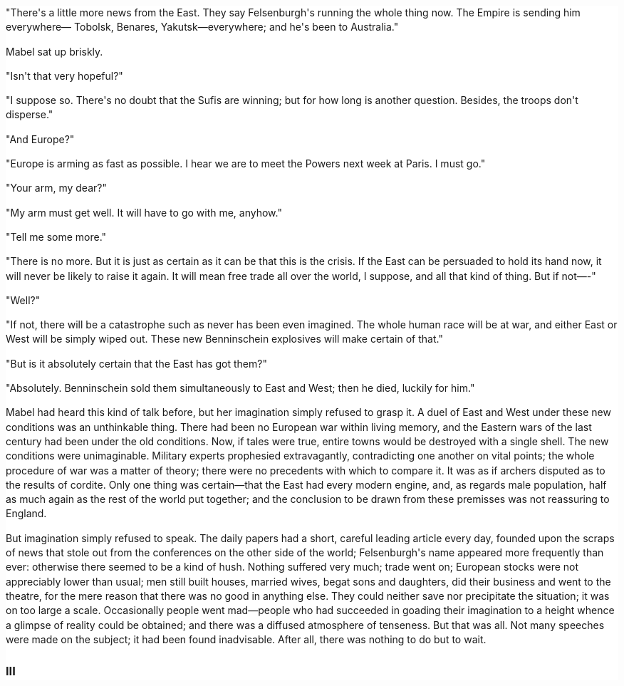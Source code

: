 "There's a little more news from the East. They say Felsenburgh's running the whole thing now. The Empire is sending him everywhere— Tobolsk, Benares, Yakutsk—everywhere; and he's been to Australia."

Mabel sat up briskly.

"Isn't that very hopeful?"

"I suppose so. There's no doubt that the Sufis are winning; but for how long is another question. Besides, the troops don't disperse."

"And Europe?"

"Europe is arming as fast as possible. I hear we are to meet the Powers next week at Paris. I must go."

"Your arm, my dear?"

"My arm must get well. It will have to go with me, anyhow."

"Tell me some more."

"There is no more. But it is just as certain as it can be that this is the crisis. If the East can be persuaded to hold its hand now, it will never be likely to raise it again. It will mean free trade all over the world, I suppose, and all that kind of thing. But if not—-"

"Well?"

"If not, there will be a catastrophe such as never has been even imagined. The whole human race will be at war, and either East or West will be simply wiped out. These new Benninschein explosives will make certain of that."

"But is it absolutely certain that the East has got them?"

"Absolutely. Benninschein sold them simultaneously to East and West; then he died, luckily for him."

Mabel had heard this kind of talk before, but her imagination simply refused to grasp it. A duel of East and West under these new conditions was an unthinkable thing. There had been no European war within living memory, and the Eastern wars of the last century had been under the old conditions. Now, if tales were true, entire towns would be destroyed with a single shell. The new conditions were unimaginable. Military experts prophesied extravagantly, contradicting one another on vital points; the whole procedure of war was a matter of theory; there were no precedents with which to compare it. It was as if archers disputed as to the results of cordite. Only one thing was certain—that the East had every modern engine, and, as regards male population, half as much again as the rest of the world put together; and the conclusion to be drawn from these premisses was not reassuring to England.

But imagination simply refused to speak. The daily papers had a short, careful leading article every day, founded upon the scraps of news that stole out from the conferences on the other side of the world; Felsenburgh's name appeared more frequently than ever: otherwise there seemed to be a kind of hush. Nothing suffered very much; trade went on; European stocks were not appreciably lower than usual; men still built houses, married wives, begat sons and daughters, did their business and went to the theatre, for the mere reason that there was no good in anything else. They could neither save nor precipitate the situation; it was on too large a scale. Occasionally people went mad—people who had succeeded in goading their imagination to a height whence a glimpse of reality could be obtained; and there was a diffused atmosphere of tenseness. But that was all. Not many speeches were made on the subject; it had been found inadvisable. After all, there was nothing to do but to wait.


### III
